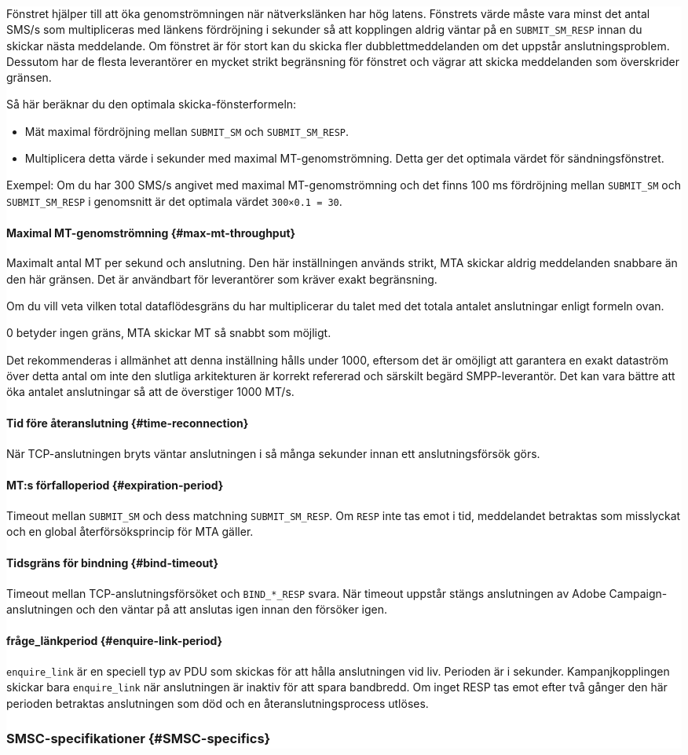 
Fönstret hjälper till att öka genomströmningen när nätverkslänken har hög latens.  Fönstrets värde måste vara minst det antal SMS/s som multipliceras med länkens fördröjning i sekunder så att kopplingen aldrig väntar på en `SUBMIT_SM_RESP` innan du skickar nästa meddelande.
Om fönstret är för stort kan du skicka fler dubblettmeddelanden om det uppstår anslutningsproblem. Dessutom har de flesta leverantörer en mycket strikt begränsning för fönstret och vägrar att skicka meddelanden som överskrider gränsen.

Så här beräknar du den optimala skicka-fönsterformeln:

* Mät maximal fördröjning mellan `SUBMIT_SM` och `SUBMIT_SM_RESP`.

* Multiplicera detta värde i sekunder med maximal MT-genomströmning. Detta ger det optimala värdet för sändningsfönstret.

Exempel: Om du har 300 SMS/s angivet med maximal MT-genomströmning och det finns 100 ms fördröjning mellan `SUBMIT_SM` och `SUBMIT_SM_RESP` i genomsnitt är det optimala värdet `300×0.1 = 30`.

#### Maximal MT-genomströmning {#max-mt-throughput}

Maximalt antal MT per sekund och anslutning. Den här inställningen används strikt, MTA skickar aldrig meddelanden snabbare än den här gränsen. Det är användbart för leverantörer som kräver exakt begränsning.

Om du vill veta vilken total dataflödesgräns du har multiplicerar du talet med det totala antalet anslutningar enligt formeln ovan.

0 betyder ingen gräns, MTA skickar MT så snabbt som möjligt.

Det rekommenderas i allmänhet att denna inställning hålls under 1000, eftersom det är omöjligt att garantera en exakt dataström över detta antal om inte den slutliga arkitekturen är korrekt refererad och särskilt begärd SMPP-leverantör. Det kan vara bättre att öka antalet anslutningar så att de överstiger 1000 MT/s.

#### Tid före återanslutning {#time-reconnection}

När TCP-anslutningen bryts väntar anslutningen i så många sekunder innan ett anslutningsförsök görs.

#### MT:s förfalloperiod {#expiration-period}

Timeout mellan `SUBMIT_SM` och dess matchning `SUBMIT_SM_RESP`. Om `RESP` inte tas emot i tid, meddelandet betraktas som misslyckat och en global återförsöksprincip för MTA gäller.

#### Tidsgräns för bindning {#bind-timeout}

Timeout mellan TCP-anslutningsförsöket och `BIND_*_RESP` svara. När timeout uppstår stängs anslutningen av Adobe Campaign-anslutningen och den väntar på att anslutas igen innan den försöker igen.

#### fråge_länkperiod {#enquire-link-period}

`enquire_link` är en speciell typ av PDU som skickas för att hålla anslutningen vid liv. Perioden är i sekunder. Kampanjkopplingen skickar bara `enquire_link` när anslutningen är inaktiv för att spara bandbredd. Om inget RESP tas emot efter två gånger den här perioden betraktas anslutningen som död och en återanslutningsprocess utlöses.

### SMSC-specifikationer {#SMSC-specifics}
